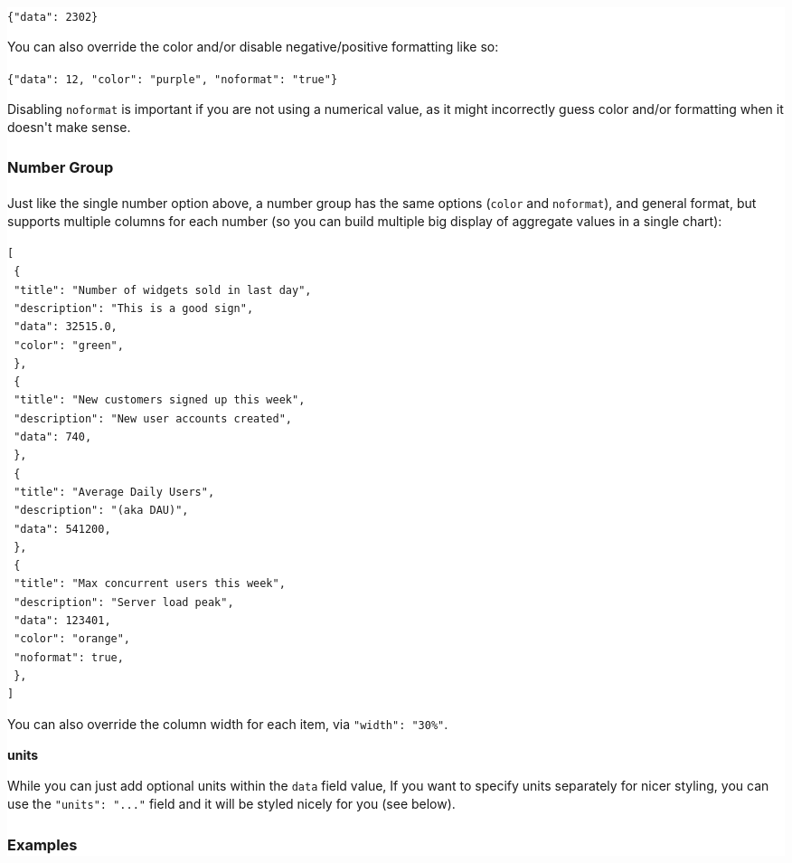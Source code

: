 ```
{"data": 2302}
```

You can also override the color and/or disable negative/positive formatting like so:

```
{"data": 12, "color": "purple", "noformat": "true"}
```

Disabling `noformat` is important if you are not using a numerical value, as it might incorrectly guess color and/or formatting when it doesn't make sense.

### Number Group

Just like the single number option above, a number group has the same options (`color` and `noformat`), and general format, but supports multiple columns for each number (so you can build multiple big display of aggregate values in a single chart):

```
[
 {
 "title": "Number of widgets sold in last day",
 "description": "This is a good sign",
 "data": 32515.0,
 "color": "green",
 },
 {
 "title": "New customers signed up this week",
 "description": "New user accounts created",
 "data": 740,
 },
 {
 "title": "Average Daily Users",
 "description": "(aka DAU)",
 "data": 541200,
 },
 {
 "title": "Max concurrent users this week",
 "description": "Server load peak",
 "data": 123401,
 "color": "orange",
 "noformat": true,
 },
]
```

You can also override the column width for each item, via `"width": "30%"`.

**units**

While you can just add optional units within the `data` field value, If you want to specify units separately for nicer styling, you can use the `"units": "..."` field and it will be styled nicely for you (see below).

### Examples
